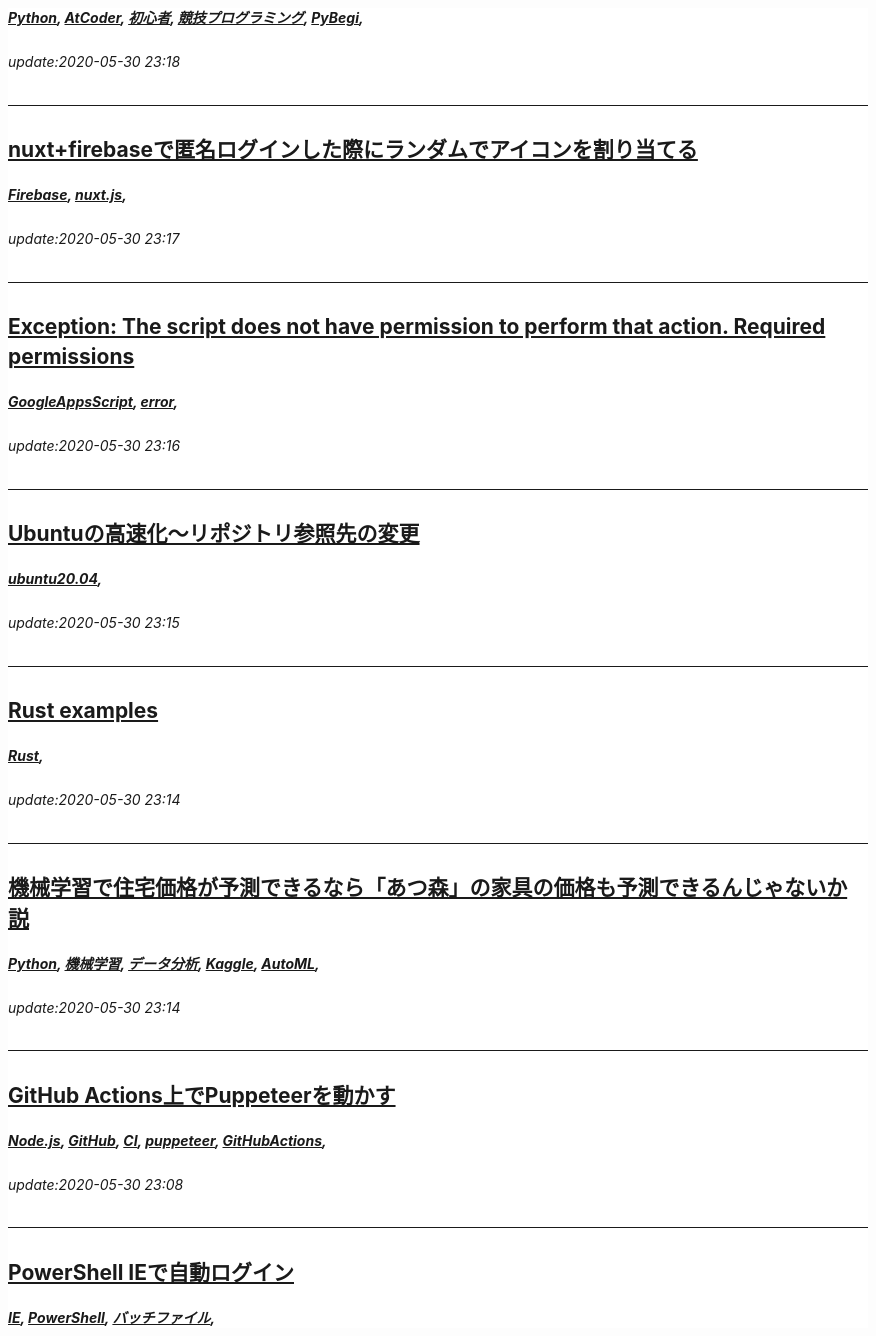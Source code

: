 ##### [Python](https://qiita.com/tags/Python), [AtCoder](https://qiita.com/tags/AtCoder), [初心者](https://qiita.com/tags/初心者), [競技プログラミング](https://qiita.com/tags/競技プログラミング), [PyBegi](https://qiita.com/tags/PyBegi), 
###### update:2020-05-30 23:18
---
## [nuxt+firebaseで匿名ログインした際にランダムでアイコンを割り当てる](https://qiita.com/you8/items/5963d6272948f141b903)
##### [Firebase](https://qiita.com/tags/Firebase), [nuxt.js](https://qiita.com/tags/nuxt.js), 
###### update:2020-05-30 23:17
---
## [Exception: The script does not have permission to perform that action. Required permissions](https://qiita.com/kajirikajiri/items/84b9a9fee61cbc3bf124)
##### [GoogleAppsScript](https://qiita.com/tags/GoogleAppsScript), [error](https://qiita.com/tags/error), 
###### update:2020-05-30 23:16
---
## [Ubuntuの高速化～リポジトリ参照先の変更](https://qiita.com/kujiraza/items/c02908e0aed1001b2470)
##### [ubuntu20.04](https://qiita.com/tags/ubuntu20.04), 
###### update:2020-05-30 23:15
---
## [Rust examples](https://qiita.com/dmkd3006/items/b3e1e46eb8c02a67e727)
##### [Rust](https://qiita.com/tags/Rust), 
###### update:2020-05-30 23:14
---
## [機械学習で住宅価格が予測できるなら「あつ森」の家具の価格も予測できるんじゃないか説](https://qiita.com/shiotomo27/items/869f717bed32b3c024dd)
##### [Python](https://qiita.com/tags/Python), [機械学習](https://qiita.com/tags/機械学習), [データ分析](https://qiita.com/tags/データ分析), [Kaggle](https://qiita.com/tags/Kaggle), [AutoML](https://qiita.com/tags/AutoML), 
###### update:2020-05-30 23:14
---
## [GitHub Actions上でPuppeteerを動かす](https://qiita.com/n0bisuke/items/6ecfdcb4d1bbb4b6419c)
##### [Node.js](https://qiita.com/tags/Node.js), [GitHub](https://qiita.com/tags/GitHub), [CI](https://qiita.com/tags/CI), [puppeteer](https://qiita.com/tags/puppeteer), [GitHubActions](https://qiita.com/tags/GitHubActions), 
###### update:2020-05-30 23:08
---
## [PowerShell IEで自動ログイン](https://qiita.com/hikarie/items/cab15b7683730096f7f0)
##### [IE](https://qiita.com/tags/IE), [PowerShell](https://qiita.com/tags/PowerShell), [バッチファイル](https://qiita.com/tags/バッチファイル), 